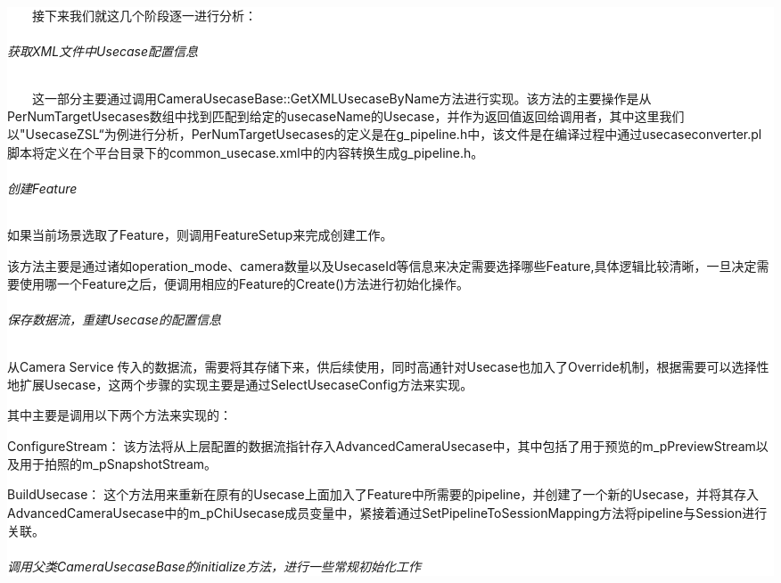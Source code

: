 <p style="text-indent:2em">接下来我们就这几个阶段逐一进行分析：</p>

###### 获取XML文件中Usecase配置信息

<p style="text-indent:2em">这一部分主要通过调用CameraUsecaseBase::GetXMLUsecaseByName方法进行实现。该方法的主要操作是从PerNumTargetUsecases数组中找到匹配到给定的usecaseName的Usecase，并作为返回值返回给调用者，其中这里我们以"UsecaseZSL“为例进行分析，PerNumTargetUsecases的定义是在g_pipeline.h中，该文件是在编译过程中通过usecaseconverter.pl脚本将定义在个平台目录下的common_usecase.xml中的内容转换生成g_pipeline.h。</p>

###### 创建Feature

如果当前场景选取了Feature，则调用FeatureSetup来完成创建工作。

该方法主要是通过诸如operation_mode、camera数量以及UsecaseId等信息来决定需要选择哪些Feature,具体逻辑比较清晰，一旦决定需要使用哪一个Feature之后，便调用相应的Feature的Create()方法进行初始化操作。

###### 保存数据流，重建Usecase的配置信息

从Camera Service 传入的数据流，需要将其存储下来，供后续使用，同时高通针对Usecase也加入了Override机制，根据需要可以选择性地扩展Usecase，这两个步骤的实现主要是通过SelectUsecaseConfig方法来实现。

其中主要是调用以下两个方法来实现的：

ConfigureStream： 该方法将从上层配置的数据流指针存入AdvancedCameraUsecase中，其中包括了用于预览的m_pPreviewStream以及用于拍照的m_pSnapshotStream。

BuildUsecase： 这个方法用来重新在原有的Usecase上面加入了Feature中所需要的pipeline，并创建了一个新的Usecase，并将其存入AdvancedCameraUsecase中的m_pChiUsecase成员变量中，紧接着通过SetPipelineToSessionMapping方法将pipeline与Session进行关联。

###### 调用父类CameraUsecaseBase的initialize方法，进行一些常规初始化工作

